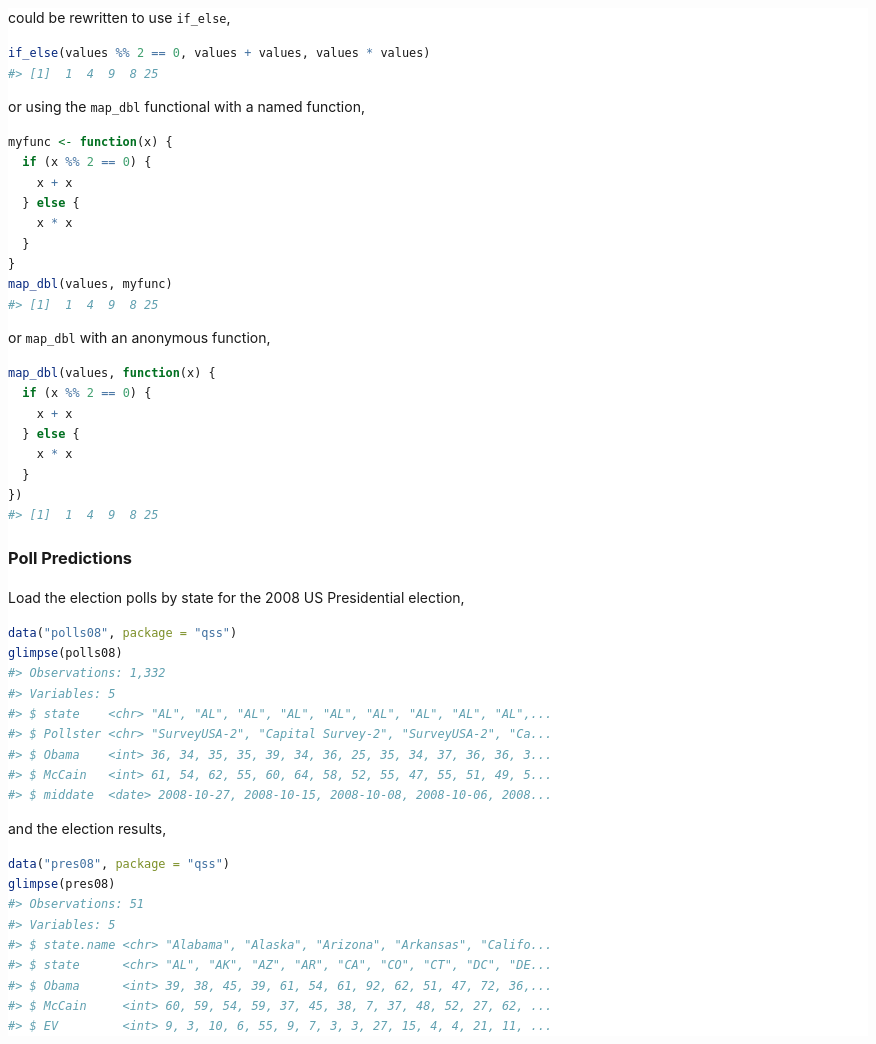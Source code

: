 could be rewritten to use `if_else`,

```r
if_else(values %% 2 == 0, values + values, values * values)
#> [1]  1  4  9  8 25
```
or using the `map_dbl` functional with a named function,

```r
myfunc <- function(x) {
  if (x %% 2 == 0) {
    x + x
  } else {
    x * x
  }
}
map_dbl(values, myfunc)
#> [1]  1  4  9  8 25
```
or `map_dbl` with an anonymous function,

```r
map_dbl(values, function(x) {
  if (x %% 2 == 0) {
    x + x
  } else {
    x * x
  }
})
#> [1]  1  4  9  8 25
```



### Poll Predictions

Load the election polls by state for the 2008 US Presidential election,

```r
data("polls08", package = "qss")
glimpse(polls08)
#> Observations: 1,332
#> Variables: 5
#> $ state    <chr> "AL", "AL", "AL", "AL", "AL", "AL", "AL", "AL", "AL",...
#> $ Pollster <chr> "SurveyUSA-2", "Capital Survey-2", "SurveyUSA-2", "Ca...
#> $ Obama    <int> 36, 34, 35, 35, 39, 34, 36, 25, 35, 34, 37, 36, 36, 3...
#> $ McCain   <int> 61, 54, 62, 55, 60, 64, 58, 52, 55, 47, 55, 51, 49, 5...
#> $ middate  <date> 2008-10-27, 2008-10-15, 2008-10-08, 2008-10-06, 2008...
```
and the election results,

```r
data("pres08", package = "qss")
glimpse(pres08)
#> Observations: 51
#> Variables: 5
#> $ state.name <chr> "Alabama", "Alaska", "Arizona", "Arkansas", "Califo...
#> $ state      <chr> "AL", "AK", "AZ", "AR", "CA", "CO", "CT", "DC", "DE...
#> $ Obama      <int> 39, 38, 45, 39, 61, 54, 61, 92, 62, 51, 47, 72, 36,...
#> $ McCain     <int> 60, 59, 54, 59, 37, 45, 38, 7, 37, 48, 52, 27, 62, ...
#> $ EV         <int> 9, 3, 10, 6, 55, 9, 7, 3, 3, 27, 15, 4, 4, 21, 11, ...
```
